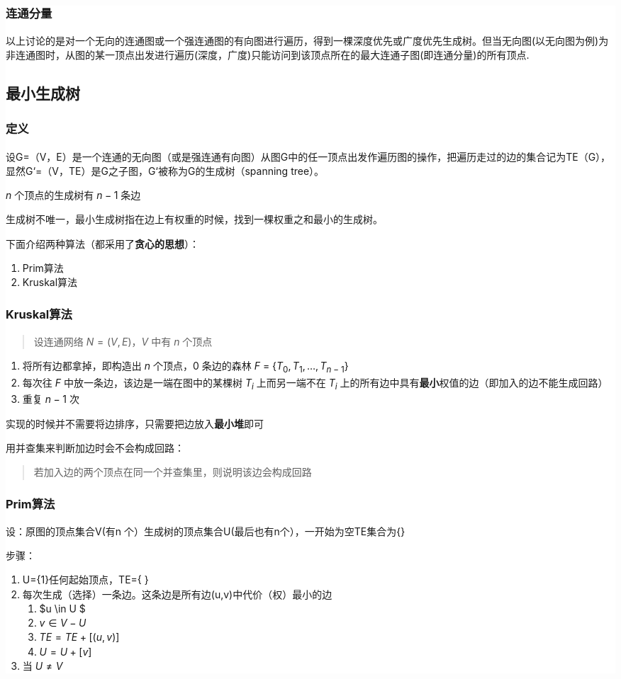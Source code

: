

### 连通分量

以上讨论的是对一个无向的连通图或一个强连通图的有向图进行遍历，得到一棵深度优先或广度优先生成树。但当无向图(以无向图为例)为非连通图时，从图的某一顶点出发进行遍历(深度，广度)只能访问到该顶点所在的最大连通子图(即连通分量)的所有顶点.



## 最小生成树

### 定义

设G=（V，E）是一个连通的无向图（或是强连通有向图）从图G中的任一顶点出发作遍历图的操作，把遍历走过的边的集合记为TE（G），显然G‘=（V，TE）是G之子图，G‘被称为G的生成树（spanning tree）。

$n$ 个顶点的生成树有 $n-1$ 条边

生成树不唯一，最小生成树指在边上有权重的时候，找到一棵权重之和最小的生成树。

下面介绍两种算法（都采用了**贪心的思想**）：

1. Prim算法
2. Kruskal算法



### Kruskal算法

> 设连通网络 $N = (V, E)$，$V$ 中有 $n$ 个顶点

1. 将所有边都拿掉，即构造出 $n$ 个顶点，$0$ 条边的森林 $F$ = {$T_0, T_1, \dots, T_{n-1}$} 
2. 每次往 $F$ 中放一条边，该边是一端在图中的某棵树 $T_i$ 上而另一端不在 $T_i$ 上的所有边中具有**最小**权值的边（即加入的边不能生成回路）
3. 重复 $n - 1$ 次



实现的时候并不需要将边排序，只需要把边放入**最小堆**即可

用并查集来判断加边时会不会构成回路：

> 若加入边的两个顶点在同一个并查集里，则说明该边会构成回路



### Prim算法

设：原图的顶点集合V(有n 个）生成树的顶点集合U(最后也有n个），一开始为空TE集合为{}

步骤：

1. U={1}任何起始顶点，TE={ }
2. 每次生成（选择）一条边。这条边是所有边(u,v)中代价（权）最小的边
	1. $u \in U $ 
	2. $v \in V-U$ 
	3. $TE=TE+[(u,v)]$ 
	4. $U=U+[v]$
3. 当 $U \ne V$


